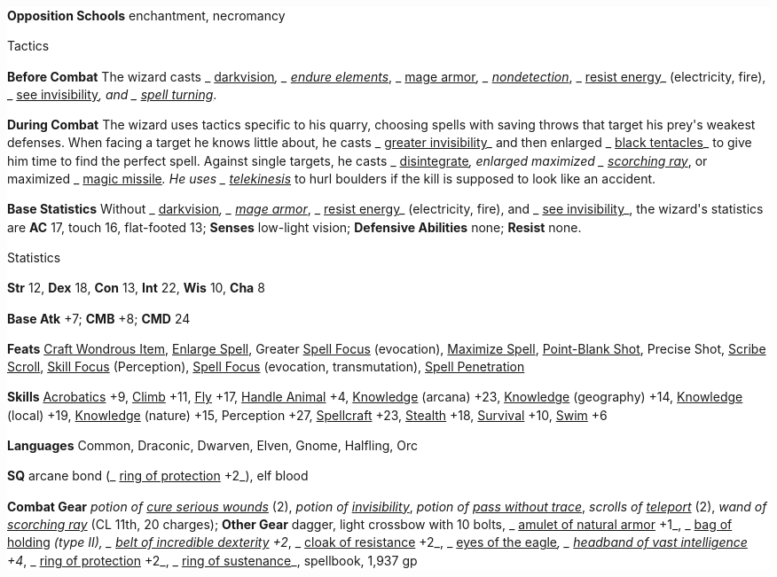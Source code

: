 **Opposition Schools** enchantment, necromancy

Tactics

**Before Combat** The wizard casts _ [darkvision](../../spells_dir/darkvision#_darkvision)_, _ [endure elements](../../spells_dir/endureElements#_endure-elements)_, _ [mage armor](../../spells_dir/mageArmor#_mage-armor)_, _ [nondetection](../../spells_dir/nondetection#_nondetection)_, _ [resist energy](../../spells_dir/resistEnergy#_resist-energy)_ (electricity, fire), _ [see invisibility](../../spells_dir/seeInvisibility#_see-invisibility)_, and _ [spell turning](../../spells_dir/spellTurning#_spell-turning)_.

**During Combat** The wizard uses tactics specific to his quarry, choosing spells with saving throws that target his prey's weakest defenses. When facing a target he knows little about, he casts _ [greater invisibility](../../spells_dir/invisibility#_invisibility-greater)_ and then enlarged _ [black tentacles](../../spells_dir/blackTentacles#_black-tentacles)_ to give him time to find the perfect spell. Against single targets, he casts _ [disintegrate](../../spells_dir/disintegrate#_disintegrate)_, enlarged maximized _ [scorching ray](../../spells_dir/scorchingRay#_scorching-ray)_, or maximized _ [magic missile](../../spells_dir/magicMissile#_magic-missile)_. He uses _ [telekinesis](../../spells_dir/telekinesis#_telekinesis)_ to hurl boulders if the kill is supposed to look like an accident.

**Base Statistics** Without _ [darkvision](../../spells_dir/darkvision#_darkvision)_, _ [mage armor](../../spells_dir/mageArmor#_mage-armor)_, _ [resist energy](../../spells_dir/resistEnergy#_resist-energy)_ (electricity, fire), and _ [see invisibility](../../spells_dir/seeInvisibility#_see-invisibility)_, the wizard's statistics are **AC** 17, touch 16, flat-footed 13; **Senses** low-light vision; **Defensive Abilities** none; **Resist** none.

Statistics

**Str** 12, **Dex** 18, **Con** 13, **Int** 22, **Wis** 10, **Cha** 8

**Base Atk** +7; **CMB** +8; **CMD** 24

**Feats** [Craft Wondrous Item](../../feats#_craft-wondrous-item), [Enlarge Spell](../../feats#_enlarge-spell), Greater [Spell Focus](../../feats#_spell-focus) (evocation), [Maximize Spell](../../feats#_maximize-spell), [Point-Blank Shot](../../feats#_point-blank-shot), Precise Shot, [Scribe Scroll](../../feats#_scribe-scroll), [Skill Focus](../../feats#_skill-focus) (Perception), [Spell Focus](../../feats#_spell-focus) (evocation, transmutation), [Spell Penetration](../../feats#_spell-penetration)

**Skills** [Acrobatics](../../skills_dir/acrobatics#_acrobatics) +9, [Climb](../../skills_dir/climb#_climb) +11, [Fly](../../skills_dir/fly#_fly) +17, [Handle Animal](../../skills_dir/handleAnimal#_handle-animal) +4, [Knowledge](../../skills_dir/knowledge#_knowledge) (arcana) +23, [Knowledge](../../skills_dir/knowledge#_knowledge) (geography) +14, [Knowledge](../../skills_dir/knowledge#_knowledge) (local) +19, [Knowledge](../../skills_dir/knowledge#_knowledge) (nature) +15, Perception +27, [Spellcraft](../../skills_dir/spellcraft#_spellcraft) +23, [Stealth](../../skills_dir/stealth#_stealth) +18, [Survival](../../skills_dir/survival#_survival) +10, [Swim](../../skills_dir/swim#_swim) +6

**Languages** Common, Draconic, Dwarven, Elven, Gnome, Halfling, Orc

**SQ** arcane bond (_ [ring of protection](../../magicItems_dir/rings#_ring-of-protection) +2_), elf blood

**Combat Gear** _potion of [cure serious wounds](../../spells_dir/cureSeriousWounds#_cure-serious-wounds)_ (2), _potion of [invisibility](../../spells_dir/invisibility#_invisibility)_, _potion of [pass without trace](../../spells_dir/passWithoutTrace#_pass-without-trace)_, _scrolls of [teleport](../../spells_dir/teleport#_teleport)_ (2), _wand of [scorching ray](../../spells_dir/scorchingRay#_scorching-ray)_ (CL 11th, 20 charges); **Other Gear** dagger, light crossbow with 10 bolts, _ [amulet of natural armor](../../magicItems_dir/wondrousItems#_amulet-of-natural-armor) +1_, _ [bag of holding](../../magicItems_dir/wondrousItems#_bag-of-holding) _(type II), _ [belt of incredible dexterity](../../magicItems_dir/wondrousItems#_belt-of-incredible-dexterity) +2_, _ [cloak of resistance](../../magicItems_dir/wondrousItems#_cloak-of-resistance) +2_, _ [eyes of the eagle](../../magicItems_dir/wondrousItems#_eyes-of-the-eagle)_, _ [headband of vast intelligence](../../magicItems_dir/wondrousItems#_headband-of-vast-intelligence) +4_, _ [ring of protection](../../magicItems_dir/rings#_ring-of-protection) +2_, _ [ring of sustenance](../../magicItems_dir/rings#_ring-of-sustenance)_, spellbook, 1,937 gp
